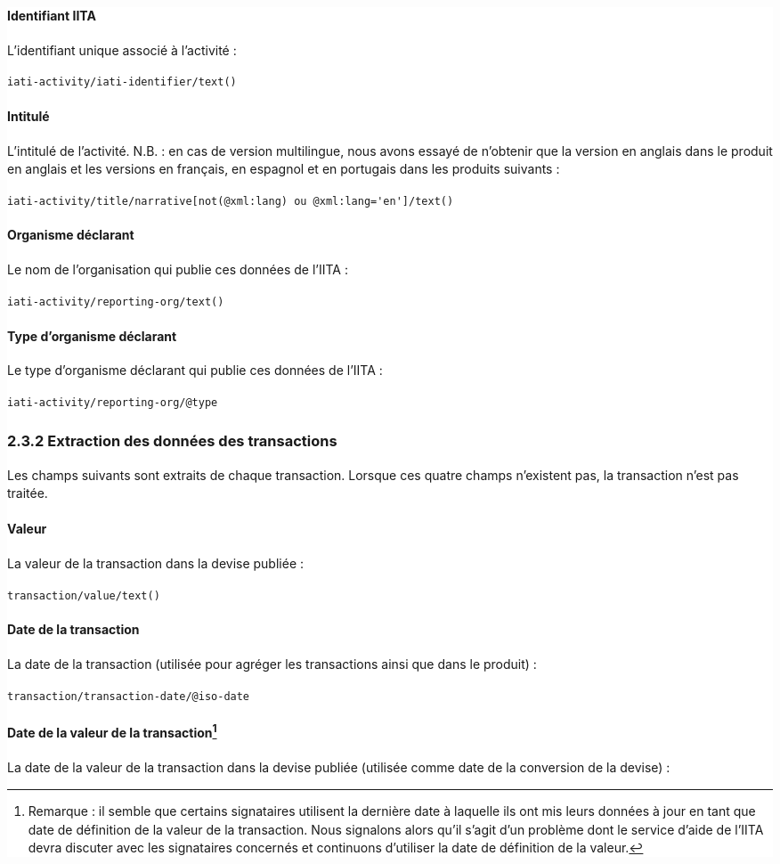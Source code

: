 #### Identifiant IITA

L’identifiant unique associé à l’activité :

```xml
iati-activity/iati-identifier/text()
```

#### Intitulé

L’intitulé de l’activité. N.B. : en cas de version multilingue, nous avons essayé de n’obtenir que la version en anglais dans le produit en anglais et les versions en français, en espagnol et en portugais dans les produits suivants :

```xml
iati-activity/title/narrative[not(@xml:lang) ou @xml:lang='en']/text()
```

#### Organisme déclarant

Le nom de l’organisation qui publie ces données de l’IITA :

```xml
iati-activity/reporting-org/text()
```

#### Type d’organisme déclarant

Le type d’organisme déclarant qui publie ces données de l’IITA :

```xml
iati-activity/reporting-org/@type
```

### 2.3.2 Extraction des données des transactions

Les champs suivants sont extraits de chaque transaction. Lorsque ces quatre champs n’existent pas, la transaction n’est pas traitée.

#### Valeur

La valeur de la transaction dans la devise publiée :

```xml
transaction/value/text()
```

#### Date de la transaction

La date de la transaction (utilisée pour agréger les transactions ainsi que dans le produit) :

```xml
transaction/transaction-date/@iso-date
```

#### Date de la valeur de la transaction[^1]

La date de la valeur de la transaction dans la devise publiée (utilisée comme date de la conversion de la devise) :


[^1]: Remarque : il semble que certains signataires utilisent la dernière date à laquelle ils ont mis leurs données à jour en tant que date de définition de la valeur de la transaction. Nous signalons alors qu’il s’agit d’un problème dont le service d’aide de l’IITA devra discuter avec les signataires concernés et continuons d’utiliser la date de définition de la valeur.
[^2]: [https://data.imf.org/?sk=4C514D48-B6BA-49ED-8AB9-52B0C1A0179B](https://data.imf.org/?sk=4C514D48-B6BA-49ED-8AB9-52B0C1A0179B) (s’ouvre dans une nouvelle fenêtre)
[^3]: Si le budget couvre des parties de trimestre plutôt que des trimestres entiers, le nombre de jours de ces parties de trimestre sert à calculer la part de la valeur qui sera accordée chaque trimestre.
[^4]: [https://www.gnu.org/licenses/agpl-3.0.fr.html](https://www.gnu.org/licenses/agpl-3.0.fr.html) (s’ouvre dans une nouvelle fenêtre)